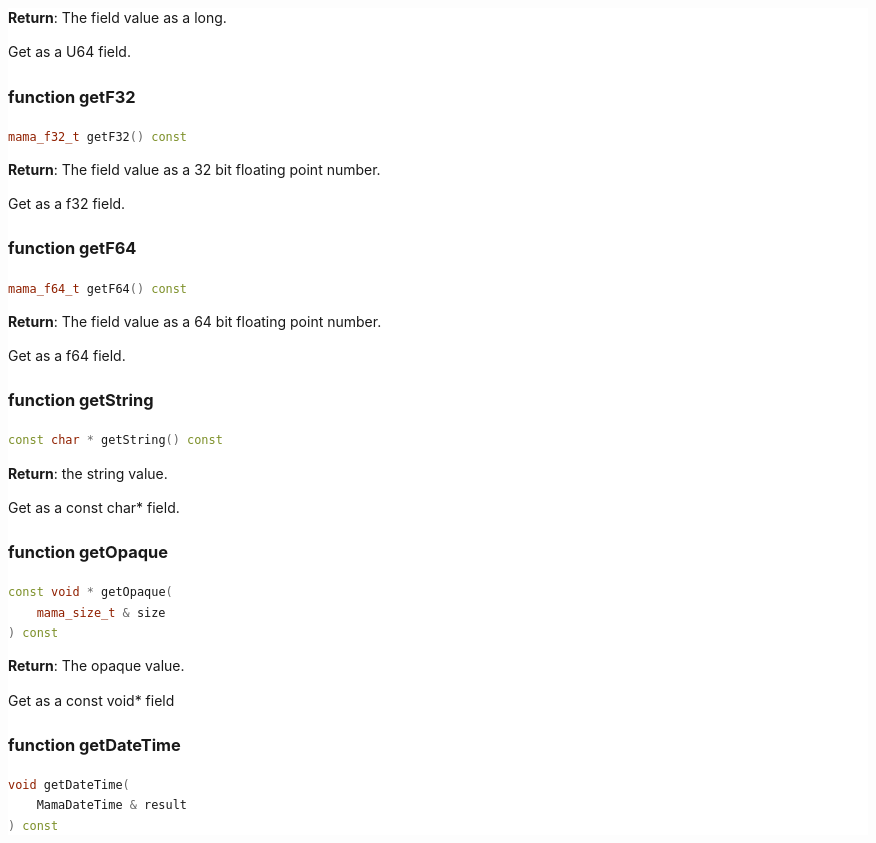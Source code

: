 
**Return**: The field value as a long. 

Get as a U64 field. 


### function getF32

```cpp
mama_f32_t getF32() const
```


**Return**: The field value as a 32 bit floating point number. 

Get as a f32 field. 


### function getF64

```cpp
mama_f64_t getF64() const
```


**Return**: The field value as a 64 bit floating point number. 

Get as a f64 field. 


### function getString

```cpp
const char * getString() const
```


**Return**: the string value. 

Get as a const char* field. 


### function getOpaque

```cpp
const void * getOpaque(
    mama_size_t & size
) const
```


**Return**: The opaque value. 

Get as a const void* field 


### function getDateTime

```cpp
void getDateTime(
    MamaDateTime & result
) const
```
